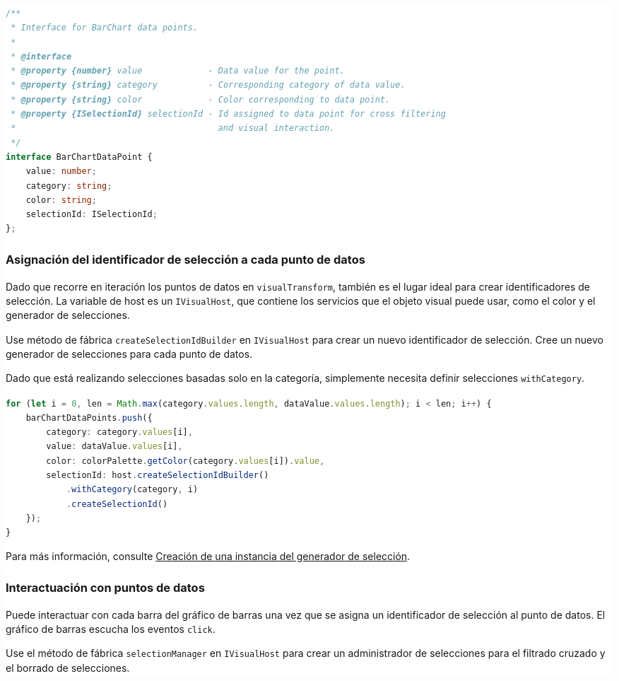 ```typescript
/**
 * Interface for BarChart data points.
 *
 * @interface
 * @property {number} value             - Data value for the point.
 * @property {string} category          - Corresponding category of data value.
 * @property {string} color             - Color corresponding to data point.
 * @property {ISelectionId} selectionId - Id assigned to data point for cross filtering
 *                                        and visual interaction.
 */
interface BarChartDataPoint {
    value: number;
    category: string;
    color: string;
    selectionId: ISelectionId;
};
```

### <a name="assign-selection-ids-to-each-data-point"></a>Asignación del identificador de selección a cada punto de datos
Dado que recorre en iteración los puntos de datos en `visualTransform`, también es el lugar ideal para crear identificadores de selección. La variable de host es un `IVisualHost`, que contiene los servicios que el objeto visual puede usar, como el color y el generador de selecciones. 

Use método de fábrica `createSelectionIdBuilder` en `IVisualHost` para crear un nuevo identificador de selección. Cree un nuevo generador de selecciones para cada punto de datos.

Dado que está realizando selecciones basadas solo en la categoría, simplemente necesita definir selecciones `withCategory`.

```typescript
for (let i = 0, len = Math.max(category.values.length, dataValue.values.length); i < len; i++) {
    barChartDataPoints.push({
        category: category.values[i],
        value: dataValue.values[i],
        color: colorPalette.getColor(category.values[i]).value,
        selectionId: host.createSelectionIdBuilder()
            .withCategory(category, i)
            .createSelectionId()
    });
}
```

Para más información, consulte [Creación de una instancia del generador de selección](./selection-api.md#create-an-instance-of-the-selection-builder).

### <a name="interact-with-data-points"></a>Interactuación con puntos de datos
Puede interactuar con cada barra del gráfico de barras una vez que se asigna un identificador de selección al punto de datos. El gráfico de barras escucha los eventos `click`.

Use el método de fábrica `selectionManager` en `IVisualHost` para crear un administrador de selecciones para el filtrado cruzado y el borrado de selecciones.
